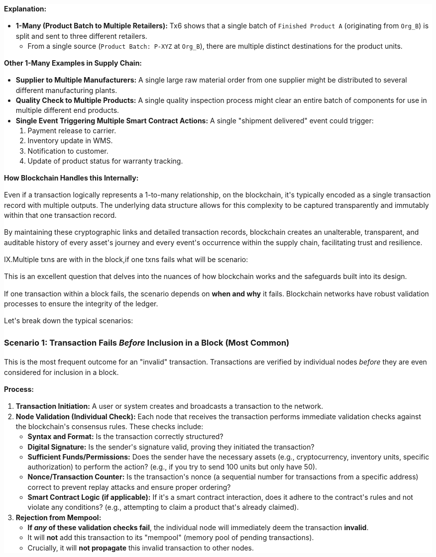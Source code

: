 **Explanation:**

* **1-Many (Product Batch to Multiple Retailers):** Tx6 shows that a single batch of `Finished Product A` (originating from `Org_B`) is split and sent to three different retailers.
    * From a single source (`Product Batch: P-XYZ` at `Org_B`), there are multiple distinct destinations for the product units.

**Other 1-Many Examples in Supply Chain:**

* **Supplier to Multiple Manufacturers:** A single large raw material order from one supplier might be distributed to several different manufacturing plants.
* **Quality Check to Multiple Products:** A single quality inspection process might clear an entire batch of components for use in multiple different end products.
* **Single Event Triggering Multiple Smart Contract Actions:** A single "shipment delivered" event could trigger:
    1.  Payment release to carrier.
    2.  Inventory update in WMS.
    3.  Notification to customer.
    4.  Update of product status for warranty tracking.

**How Blockchain Handles this Internally:**

Even if a transaction logically represents a 1-to-many relationship, on the blockchain, it's typically encoded as a single transaction record with multiple outputs. The underlying data structure allows for this complexity to be captured transparently and immutably within that one transaction record.

By maintaining these cryptographic links and detailed transaction records, blockchain creates an unalterable, transparent, and auditable history of every asset's journey and every event's occurrence within the supply chain, facilitating trust and resilience.

IX.Multiple txns are with in the block,if one txns fails what will be scenario:

This is an excellent question that delves into the nuances of how blockchain works and the safeguards built into its design.

If one transaction within a block fails, the scenario depends on **when and why** it fails. Blockchain networks have robust validation processes to ensure the integrity of the ledger.

Let's break down the typical scenarios:

### Scenario 1: Transaction Fails *Before* Inclusion in a Block (Most Common)

This is the most frequent outcome for an "invalid" transaction. Transactions are verified by individual nodes *before* they are even considered for inclusion in a block.

**Process:**

1.  **Transaction Initiation:** A user or system creates and broadcasts a transaction to the network.
2.  **Node Validation (Individual Check):** Each node that receives the transaction performs immediate validation checks against the blockchain's consensus rules. These checks include:
    * **Syntax and Format:** Is the transaction correctly structured?
    * **Digital Signature:** Is the sender's signature valid, proving they initiated the transaction?
    * **Sufficient Funds/Permissions:** Does the sender have the necessary assets (e.g., cryptocurrency, inventory units, specific authorization) to perform the action? (e.g., if you try to send 100 units but only have 50).
    * **Nonce/Transaction Counter:** Is the transaction's nonce (a sequential number for transactions from a specific address) correct to prevent replay attacks and ensure proper ordering?
    * **Smart Contract Logic (if applicable):** If it's a smart contract interaction, does it adhere to the contract's rules and not violate any conditions? (e.g., attempting to claim a product that's already claimed).
3.  **Rejection from Mempool:**
    * **If *any* of these validation checks fail**, the individual node will immediately deem the transaction **invalid**.
    * It will **not** add this transaction to its "mempool" (memory pool of pending transactions).
    * Crucially, it will **not propagate** this invalid transaction to other nodes.